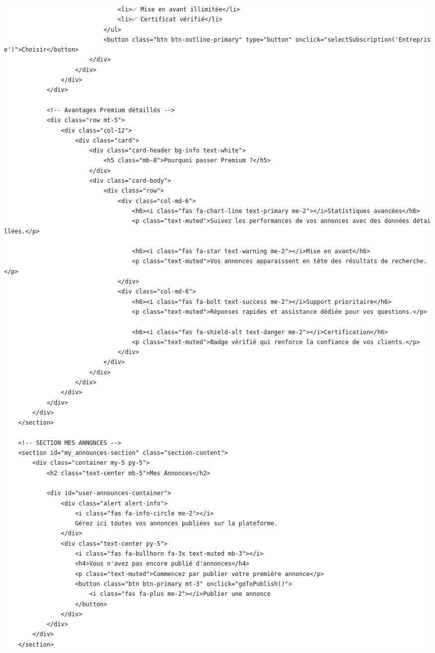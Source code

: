                                     <li>✅ Mise en avant illimitée</li>
                                    <li>✅ Certificat vérifié</li>
                                </ul>
                                <button class="btn btn-outline-primary" type="button" onclick="selectSubscription('Entreprise')">Choisir</button>
                            </div>
                        </div>
                    </div>
                </div>

                <!-- Avantages Premium détaillés -->
                <div class="row mt-5">
                    <div class="col-12">
                        <div class="card">
                            <div class="card-header bg-info text-white">
                                <h5 class="mb-0">Pourquoi passer Premium ?</h5>
                            </div>
                            <div class="card-body">
                                <div class="row">
                                    <div class="col-md-6">
                                        <h6><i class="fas fa-chart-line text-primary me-2"></i>Statistiques avancées</h6>
                                        <p class="text-muted">Suivez les performances de vos annonces avec des données détaillées.</p>
                                        
                                        <h6><i class="fas fa-star text-warning me-2"></i>Mise en avant</h6>
                                        <p class="text-muted">Vos annonces apparaissent en tête des résultats de recherche.</p>
                                    </div>
                                    <div class="col-md-6">
                                        <h6><i class="fas fa-bolt text-success me-2"></i>Support prioritaire</h6>
                                        <p class="text-muted">Réponses rapides et assistance dédiée pour vos questions.</p>
                                        
                                        <h6><i class="fas fa-shield-alt text-danger me-2"></i>Certification</h6>
                                        <p class="text-muted">Badge vérifié qui renforce la confiance de vos clients.</p>
                                    </div>
                                </div>
                            </div>
                        </div>
                    </div>
                </div>
            </div>
        </section>

        <!-- SECTION MES ANNONCES -->
        <section id="my_announces-section" class="section-content">
            <div class="container my-5 py-5">
                <h2 class="text-center mb-5">Mes Annonces</h2>
                
                <div id="user-announces-container">
                    <div class="alert alert-info">
                        <i class="fas fa-info-circle me-2"></i>
                        Gérez ici toutes vos annonces publiées sur la plateforme.
                    </div>
                    <div class="text-center py-5">
                        <i class="fas fa-bullhorn fa-3x text-muted mb-3"></i>
                        <h4>Vous n'avez pas encore publié d'annonces</h4>
                        <p class="text-muted">Commencez par publier votre première annonce</p>
                        <button class="btn btn-primary mt-3" onclick="goToPublish()">
                            <i class="fas fa-plus me-2"></i>Publier une annonce
                        </button>
                    </div>
                </div>
            </div>
        </section>
